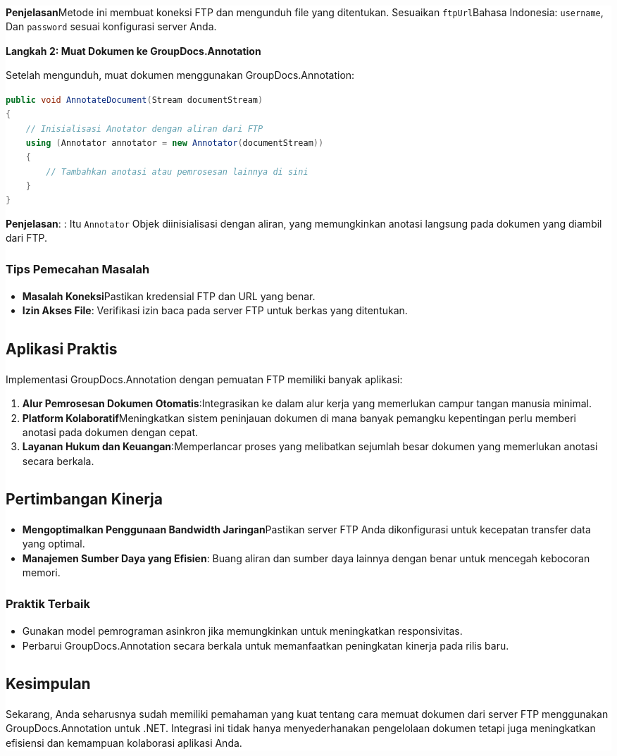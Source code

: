 **Penjelasan**Metode ini membuat koneksi FTP dan mengunduh file yang ditentukan. Sesuaikan `ftpUrl`Bahasa Indonesia: `username`, Dan `password` sesuai konfigurasi server Anda.

**Langkah 2: Muat Dokumen ke GroupDocs.Annotation**

Setelah mengunduh, muat dokumen menggunakan GroupDocs.Annotation:

```csharp
public void AnnotateDocument(Stream documentStream)
{
    // Inisialisasi Anotator dengan aliran dari FTP
    using (Annotator annotator = new Annotator(documentStream))
    {
        // Tambahkan anotasi atau pemrosesan lainnya di sini
    }
}
```

**Penjelasan**: : Itu `Annotator` Objek diinisialisasi dengan aliran, yang memungkinkan anotasi langsung pada dokumen yang diambil dari FTP.

### Tips Pemecahan Masalah
- **Masalah Koneksi**Pastikan kredensial FTP dan URL yang benar.
- **Izin Akses File**: Verifikasi izin baca pada server FTP untuk berkas yang ditentukan.

## Aplikasi Praktis

Implementasi GroupDocs.Annotation dengan pemuatan FTP memiliki banyak aplikasi:

1. **Alur Pemrosesan Dokumen Otomatis**:Integrasikan ke dalam alur kerja yang memerlukan campur tangan manusia minimal.
2. **Platform Kolaboratif**Meningkatkan sistem peninjauan dokumen di mana banyak pemangku kepentingan perlu memberi anotasi pada dokumen dengan cepat.
3. **Layanan Hukum dan Keuangan**:Memperlancar proses yang melibatkan sejumlah besar dokumen yang memerlukan anotasi secara berkala.

## Pertimbangan Kinerja

- **Mengoptimalkan Penggunaan Bandwidth Jaringan**Pastikan server FTP Anda dikonfigurasi untuk kecepatan transfer data yang optimal.
- **Manajemen Sumber Daya yang Efisien**: Buang aliran dan sumber daya lainnya dengan benar untuk mencegah kebocoran memori.

### Praktik Terbaik
- Gunakan model pemrograman asinkron jika memungkinkan untuk meningkatkan responsivitas.
- Perbarui GroupDocs.Annotation secara berkala untuk memanfaatkan peningkatan kinerja pada rilis baru.

## Kesimpulan

Sekarang, Anda seharusnya sudah memiliki pemahaman yang kuat tentang cara memuat dokumen dari server FTP menggunakan GroupDocs.Annotation untuk .NET. Integrasi ini tidak hanya menyederhanakan pengelolaan dokumen tetapi juga meningkatkan efisiensi dan kemampuan kolaborasi aplikasi Anda.
